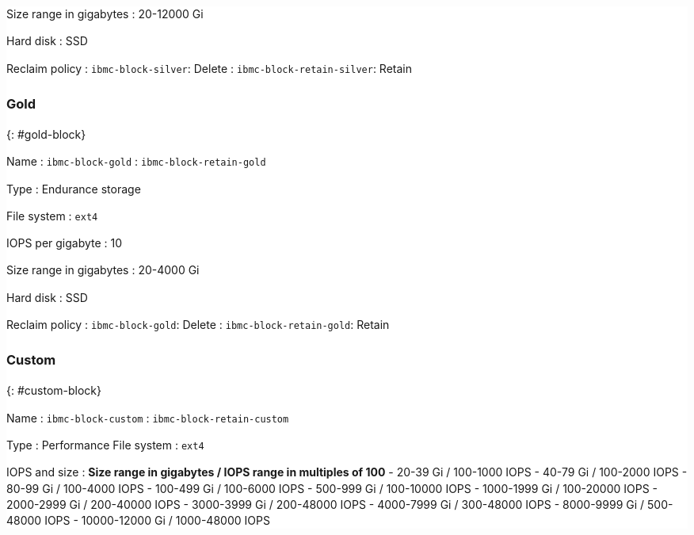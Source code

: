 Size range in gigabytes
:   20-12000 Gi

Hard disk
:   SSD

Reclaim policy
:   `ibmc-block-silver`: Delete
:   `ibmc-block-retain-silver`: Retain

### Gold
{: #gold-block}

Name
:   `ibmc-block-gold`
:   `ibmc-block-retain-gold`

Type
:   Endurance storage

File system
:   `ext4`

IOPS per gigabyte
:   10

Size range in gigabytes
:   20-4000 Gi

Hard disk
:   SSD

Reclaim policy
:   `ibmc-block-gold`: Delete
:   `ibmc-block-retain-gold`: Retain

### Custom
{: #custom-block}


Name
:   `ibmc-block-custom`
:   `ibmc-block-retain-custom`

Type
:   Performance
File system
:   `ext4`

IOPS and size
:   **Size range in gigabytes / IOPS range in multiples of 100**
    - 20-39 Gi / 100-1000 IOPS
    - 40-79 Gi / 100-2000 IOPS
    - 80-99 Gi / 100-4000 IOPS
    - 100-499 Gi / 100-6000 IOPS
    - 500-999 Gi / 100-10000 IOPS
    - 1000-1999 Gi / 100-20000 IOPS
    - 2000-2999 Gi / 200-40000 IOPS
    - 3000-3999 Gi / 200-48000 IOPS
    - 4000-7999 Gi / 300-48000 IOPS
    - 8000-9999 Gi / 500-48000 IOPS
    - 10000-12000 Gi / 1000-48000 IOPS

